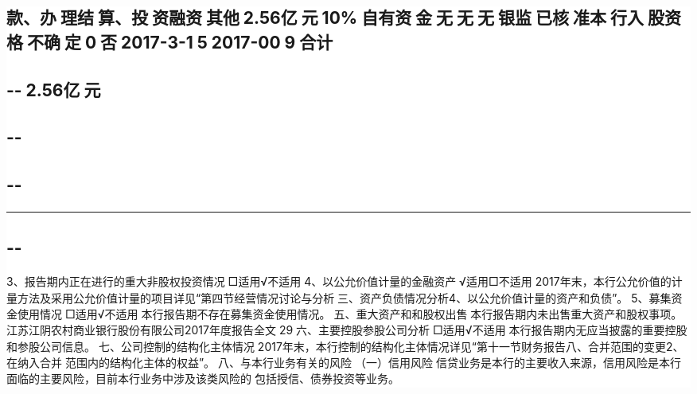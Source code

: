 款、办
理结
算、投
资融资
其他
2.56亿
元
10%
自有资
金
无
无
无
银监
已核
准本
行入
股资
格
不确
定
0
否
2017-3-1
5
2017-00
9
合计
--
--
2.56亿
元
--
--
--
--
--
----
--
--
3、报告期内正在进行的重大非股权投资情况
□适用√不适用
4、以公允价值计量的金融资产
√适用□不适用
2017年末，本行公允价值的计量方法及采用公允价值计量的项目详见“第四节经营情况讨论与分析
三、资产负债情况分析4、以公允价值计量的资产和负债”。
5、募集资金使用情况
□适用√不适用
本行报告期不存在募集资金使用情况。
五、重大资产和和股权出售
本行报告期内未出售重大资产和股权事项。
江苏江阴农村商业银行股份有限公司2017年度报告全文
29
六、主要控股参股公司分析
□适用√不适用
本行报告期内无应当披露的重要控股和参股公司信息。
七、公司控制的结构化主体情况
2017年末，本行控制的结构化主体情况详见“第十一节财务报告八、合并范围的变更2、在纳入合并
范围内的结构化主体的权益”。
八、与本行业务有关的风险
（一）信用风险
信贷业务是本行的主要收入来源，信用风险是本行面临的主要风险，目前本行业务中涉及该类风险的
包括授信、债券投资等业务。